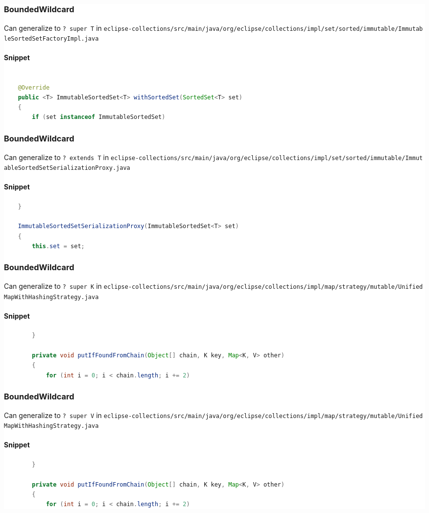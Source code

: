 ### BoundedWildcard
Can generalize to `? super T`
in `eclipse-collections/src/main/java/org/eclipse/collections/impl/set/sorted/immutable/ImmutableSortedSetFactoryImpl.java`
#### Snippet
```java

    @Override
    public <T> ImmutableSortedSet<T> withSortedSet(SortedSet<T> set)
    {
        if (set instanceof ImmutableSortedSet)
```

### BoundedWildcard
Can generalize to `? extends T`
in `eclipse-collections/src/main/java/org/eclipse/collections/impl/set/sorted/immutable/ImmutableSortedSetSerializationProxy.java`
#### Snippet
```java
    }

    ImmutableSortedSetSerializationProxy(ImmutableSortedSet<T> set)
    {
        this.set = set;
```

### BoundedWildcard
Can generalize to `? super K`
in `eclipse-collections/src/main/java/org/eclipse/collections/impl/map/strategy/mutable/UnifiedMapWithHashingStrategy.java`
#### Snippet
```java
        }

        private void putIfFoundFromChain(Object[] chain, K key, Map<K, V> other)
        {
            for (int i = 0; i < chain.length; i += 2)
```

### BoundedWildcard
Can generalize to `? super V`
in `eclipse-collections/src/main/java/org/eclipse/collections/impl/map/strategy/mutable/UnifiedMapWithHashingStrategy.java`
#### Snippet
```java
        }

        private void putIfFoundFromChain(Object[] chain, K key, Map<K, V> other)
        {
            for (int i = 0; i < chain.length; i += 2)
```
